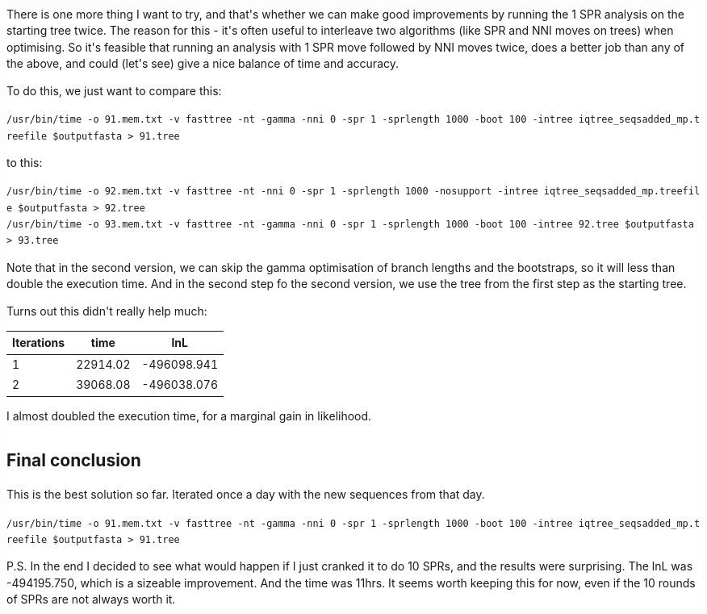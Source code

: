 
There is one more thing I want to try, and that's whether we can make good improvements by running the 1 SPR analysis on the starting tree twice. The reason for this - it's often useful to interleave two algorithms (like SPR and NNI moves on trees) when optimising. So it's feasible that running an analysis with 1 SPR move followed by NNI moves twice, does a better job than any of the above, and could (let's see) give a nice balance of time and accuracy. 

To do this, we just want to compare this:

```
/usr/bin/time -o 91.mem.txt -v fasttree -nt -gamma -nni 0 -spr 1 -sprlength 1000 -boot 100 -intree iqtree_seqsadded_mp.treefile $outputfasta > 91.tree
```

to this:

```
/usr/bin/time -o 92.mem.txt -v fasttree -nt -nni 0 -spr 1 -sprlength 1000 -nosupport -intree iqtree_seqsadded_mp.treefile $outputfasta > 92.tree
/usr/bin/time -o 93.mem.txt -v fasttree -nt -gamma -nni 0 -spr 1 -sprlength 1000 -boot 100 -intree 92.tree $outputfasta > 93.tree
```

Note that in the second version, we can skip the gamma optimisation of branch lengths and the bootstraps, so it will less than double the execution time. And in the second step fo the second version, we use the tree from the first step as the starting tree.

Turns out this didn't really help much:

| Iterations | time     | lnL         |
|------------|----------|-------------|
| 1          | 22914.02 | -496098.941 |
| 2          | 39068.08 | -496038.076 |


I almost doubled the execution time, for a marginal gain in likelihood. 

## Final conclusion

This is the best solution so far. Iterated once a day with the new sequences from that day.

```
/usr/bin/time -o 91.mem.txt -v fasttree -nt -gamma -nni 0 -spr 1 -sprlength 1000 -boot 100 -intree iqtree_seqsadded_mp.treefile $outputfasta > 91.tree
```

P.S. In the end I decided to see what would happen if I just cranked it to do 10 SPRs, and the results were surprising. The lnL was -494195.750, which is a sizeable improvement. And the time was 11hrs. It seems worth keeping this for now, even if the 10 rounds of SPRs are not always worth it. 



